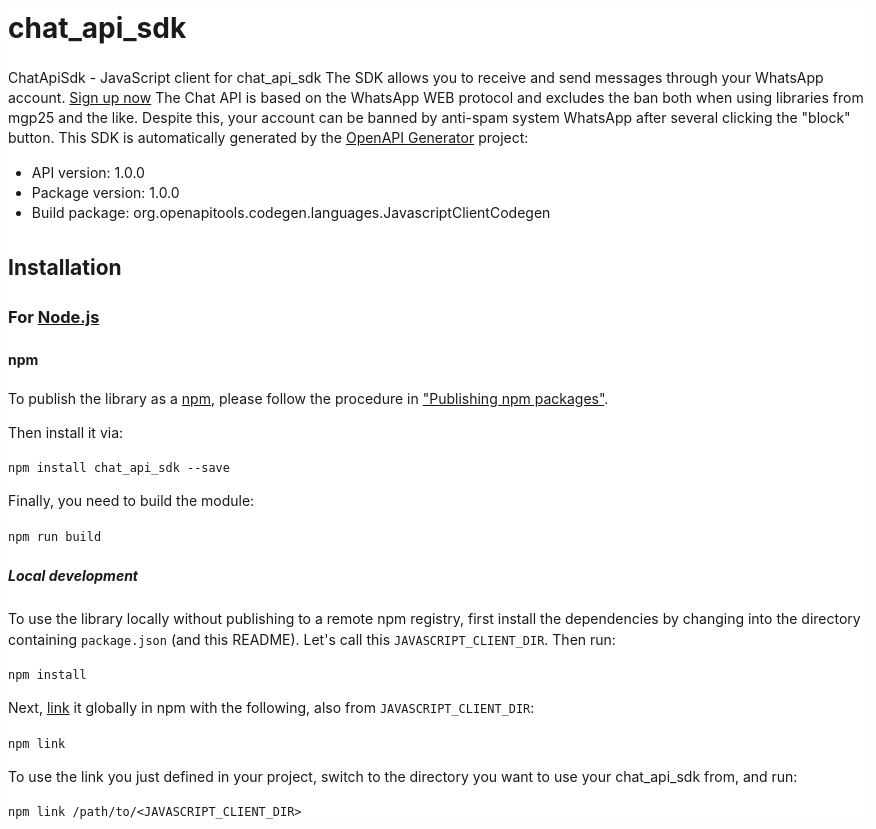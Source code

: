 # chat_api_sdk

ChatApiSdk - JavaScript client for chat_api_sdk
The SDK allows you to receive and send messages through your WhatsApp account. [Sign up now](https://app.chat-api.com/)  The Chat API is based on the WhatsApp WEB protocol and excludes the ban both when using libraries from mgp25 and the like. Despite this, your account can be banned by anti-spam system WhatsApp after several clicking the \"block\" button.
This SDK is automatically generated by the [OpenAPI Generator](https://openapi-generator.tech) project:

- API version: 1.0.0
- Package version: 1.0.0
- Build package: org.openapitools.codegen.languages.JavascriptClientCodegen

## Installation

### For [Node.js](https://nodejs.org/)

#### npm

To publish the library as a [npm](https://www.npmjs.com/), please follow the procedure in ["Publishing npm packages"](https://docs.npmjs.com/getting-started/publishing-npm-packages).

Then install it via:

```shell
npm install chat_api_sdk --save
```

Finally, you need to build the module:

```shell
npm run build
```

##### Local development

To use the library locally without publishing to a remote npm registry, first install the dependencies by changing into the directory containing `package.json` (and this README). Let's call this `JAVASCRIPT_CLIENT_DIR`. Then run:

```shell
npm install
```

Next, [link](https://docs.npmjs.com/cli/link) it globally in npm with the following, also from `JAVASCRIPT_CLIENT_DIR`:

```shell
npm link
```

To use the link you just defined in your project, switch to the directory you want to use your chat_api_sdk from, and run:

```shell
npm link /path/to/<JAVASCRIPT_CLIENT_DIR>
```
